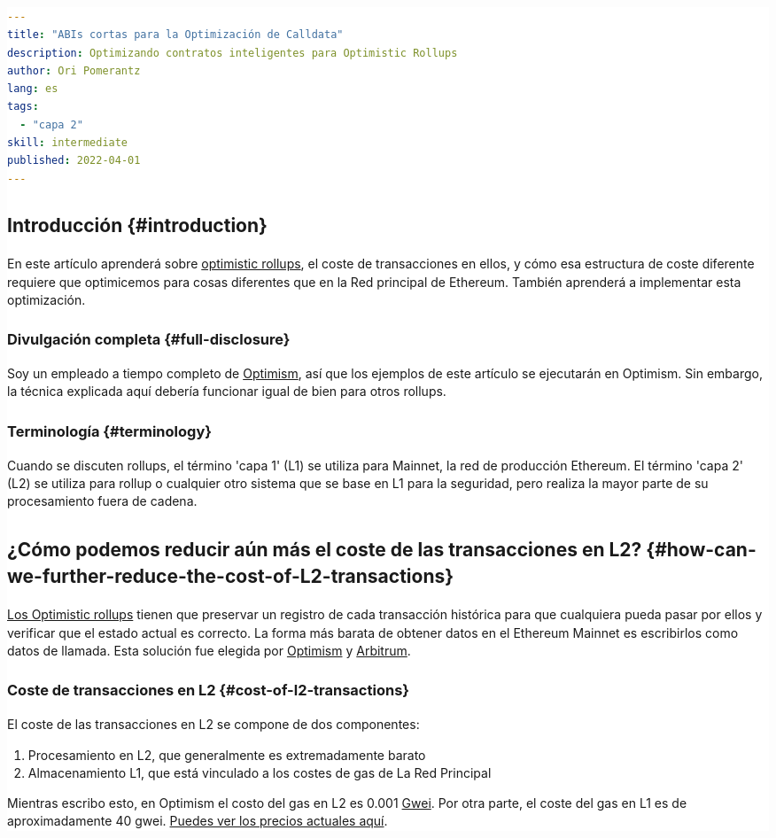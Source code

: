 ```yaml
---
title: "ABIs cortas para la Optimización de Calldata"
description: Optimizando contratos inteligentes para Optimistic Rollups
author: Ori Pomerantz
lang: es
tags:
  - "capa 2"
skill: intermediate
published: 2022-04-01
---
```


## Introducción {#introduction}

En este artículo aprenderá sobre [optimistic rollups](/developers/docs/scaling/optimistic-rollups), el coste de transacciones en ellos, y cómo esa estructura de coste diferente requiere que optimicemos para cosas diferentes que en la Red principal de Ethereum. También aprenderá a implementar esta optimización.

### Divulgación completa {#full-disclosure}

Soy un empleado a tiempo completo de [Optimism](https://www.optimism.io/), así que los ejemplos de este artículo se ejecutarán en Optimism. Sin embargo, la técnica explicada aquí debería funcionar igual de bien para otros rollups.

### Terminología {#terminology}

Cuando se discuten rollups, el término 'capa 1' (L1) se utiliza para Mainnet, la red de producción Ethereum. El término 'capa 2' (L2) se utiliza para rollup o cualquier otro sistema que se base en L1 para la seguridad, pero realiza la mayor parte de su procesamiento fuera de cadena.

## ¿Cómo podemos reducir aún más el coste de las transacciones en L2? {#how-can-we-further-reduce-the-cost-of-L2-transactions}

[Los Optimistic rollups](/developers/docs/scaling/optimistic-rollups) tienen que preservar un registro de cada transacción histórica para que cualquiera pueda pasar por ellos y verificar que el estado actual es correcto. La forma más barata de obtener datos en el Ethereum Mainnet es escribirlos como datos de llamada. Esta solución fue elegida por [Optimism](https://help.optimism.io/hc/en-us/articles/4413163242779-What-is-a-rollup-) y [Arbitrum](https://developer.offchainlabs.com/docs/rollup_basics#intro-to-rollups).

### Coste de transacciones en L2 {#cost-of-l2-transactions}

El coste de las transacciones en L2 se compone de dos componentes:

1. Procesamiento en L2, que generalmente es extremadamente barato
2. Almacenamiento L1, que está vinculado a los costes de gas de La Red Principal

Mientras escribo esto, en Optimism el costo del gas en L2 es 0.001 [Gwei](/developers/docs/gas/#pre-london). Por otra parte, el coste del gas en L1 es de aproximadamente 40 gwei. [Puedes ver los precios actuales aquí](https://public-grafana.optimism.io/d/9hkhMxn7z/public-dashboard?orgId=1&refresh=5m).
